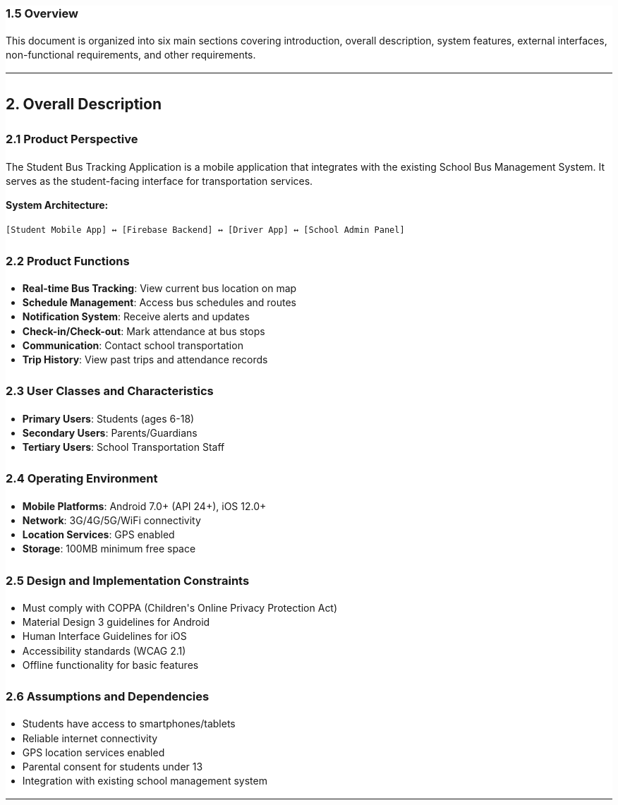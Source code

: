 ### 1.5 Overview
This document is organized into six main sections covering introduction, overall description, system features, external interfaces, non-functional requirements, and other requirements.

---

## 2. Overall Description

### 2.1 Product Perspective
The Student Bus Tracking Application is a mobile application that integrates with the existing School Bus Management System. It serves as the student-facing interface for transportation services.

**System Architecture:**
```
[Student Mobile App] ↔ [Firebase Backend] ↔ [Driver App] ↔ [School Admin Panel]
```

### 2.2 Product Functions
- **Real-time Bus Tracking**: View current bus location on map
- **Schedule Management**: Access bus schedules and routes
- **Notification System**: Receive alerts and updates
- **Check-in/Check-out**: Mark attendance at bus stops
- **Communication**: Contact school transportation
- **Trip History**: View past trips and attendance records

### 2.3 User Classes and Characteristics
- **Primary Users**: Students (ages 6-18)
- **Secondary Users**: Parents/Guardians
- **Tertiary Users**: School Transportation Staff

### 2.4 Operating Environment
- **Mobile Platforms**: Android 7.0+ (API 24+), iOS 12.0+
- **Network**: 3G/4G/5G/WiFi connectivity
- **Location Services**: GPS enabled
- **Storage**: 100MB minimum free space

### 2.5 Design and Implementation Constraints
- Must comply with COPPA (Children's Online Privacy Protection Act)
- Material Design 3 guidelines for Android
- Human Interface Guidelines for iOS
- Accessibility standards (WCAG 2.1)
- Offline functionality for basic features

### 2.6 Assumptions and Dependencies
- Students have access to smartphones/tablets
- Reliable internet connectivity
- GPS location services enabled
- Parental consent for students under 13
- Integration with existing school management system

---